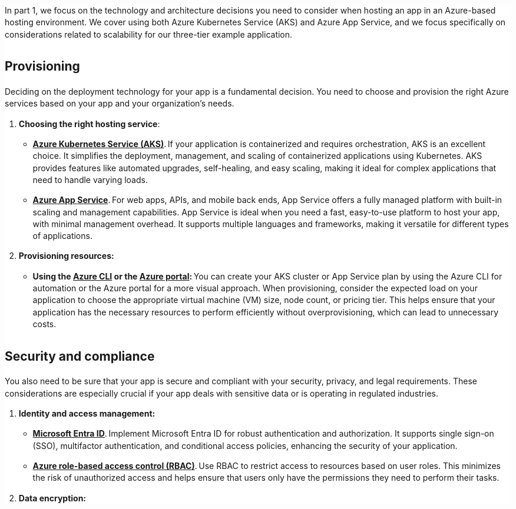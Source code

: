 In part 1, we focus on the technology and architecture decisions you need to consider when hosting an app in an Azure-based hosting environment. We cover using both Azure Kubernetes Service (AKS) and Azure App Service, and we focus specifically on considerations related to scalability for our three-tier example application. 

## Provisioning

Deciding on the deployment technology for your app is a fundamental decision. You need to choose and provision the right Azure services based on your app and your organization’s needs. 

1. **Choosing the right hosting service**: 

   - **[Azure Kubernetes Service (AKS)](https://learn.microsoft.com/azure/aks/?ocid=biafy25h1_30daysofia_webpage_azuremktg)**. If your application is containerized and requires orchestration, AKS is an excellent choice. It simplifies the deployment, management, and scaling of containerized applications using Kubernetes. AKS provides features like automated upgrades, self-healing, and easy scaling, making it ideal for complex applications that need to handle varying loads. 

   - **[Azure App Service](https://learn.microsoft.com/azure/app-service/?ocid=biafy25h1_30daysofia_webpage_azuremktg)**. For web apps, APIs, and mobile back ends, App Service offers a fully managed platform with built-in scaling and management capabilities. App Service is ideal when you need a fast, easy-to-use platform to host your app, with minimal management overhead. It supports multiple languages and frameworks, making it versatile for different types of applications. 

2. **Provisioning resources:**

   - **Using the [Azure CLI](https://learn.microsoft.com/cli/azure/?ocid=biafy25h1_30daysofia_webpage_azuremktg) or the [Azure portal](https://azure.microsoft.com/get-started/azure-portal/?ocid=biafy25h1_30daysofia_webpage_azuremktg):** You can create your AKS cluster or App Service plan by using the Azure CLI for automation or the Azure portal for a more visual approach. When provisioning, consider the expected load on your application to choose the appropriate virtual machine (VM) size, node count, or pricing tier. This helps ensure that your application has the necessary resources to perform efficiently without overprovisioning, which can lead to unnecessary costs. 

## Security and compliance

You also need to be sure that your app is secure and compliant with your security, privacy, and legal requirements. These considerations are especially crucial if your app deals with sensitive data or is operating in regulated industries. 

 

1. **Identity and access management:** 

   - **[Microsoft Entra ID](https://www.microsoft.com/security/business/identity-access/microsoft-entra-id?ocid=biafy25h1_30daysofia_webpage_azuremktg)**. Implement Microsoft Entra ID for robust authentication and authorization. It supports single sign-on (SSO), multifactor authentication, and conditional access policies, enhancing the security of your application. 

   - **[Azure role-based access control (RBAC)](https://learn.microsoft.com/azure/role-based-access-control/overview?ocid=biafy25h1_30daysofia_webpage_azuremktg)**. Use RBAC to restrict access to resources based on user roles. This minimizes the risk of unauthorized access and helps ensure that users only have the permissions they need to perform their tasks. 

 

2. **Data encryption:**

